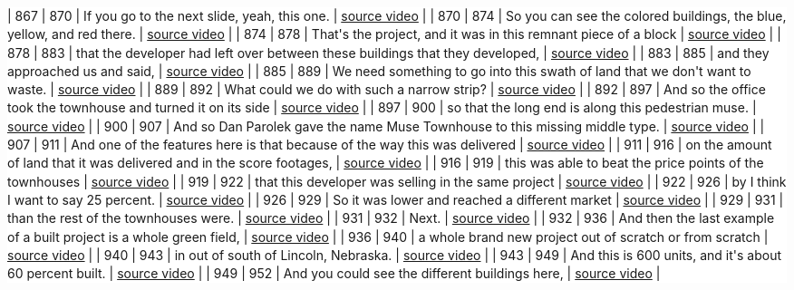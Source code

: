 |     867 |   870 | If you go to the next slide, yeah, this one.                                                                                                | [source video](https://archive.org/details/city-council-ws-r-3877-230330?start=867.0)  |
|     870 |   874 | So you can see the colored buildings, the blue, yellow, and red there.                                                                      | [source video](https://archive.org/details/city-council-ws-r-3877-230330?start=870.0)  |
|     874 |   878 | That's the project, and it was in this remnant piece of a block                                                                             | [source video](https://archive.org/details/city-council-ws-r-3877-230330?start=874.0)  |
|     878 |   883 | that the developer had left over between these buildings that they developed,                                                               | [source video](https://archive.org/details/city-council-ws-r-3877-230330?start=878.0)  |
|     883 |   885 | and they approached us and said,                                                                                                            | [source video](https://archive.org/details/city-council-ws-r-3877-230330?start=883.0)  |
|     885 |   889 | We need something to go into this swath of land that we don't want to waste.                                                                | [source video](https://archive.org/details/city-council-ws-r-3877-230330?start=885.0)  |
|     889 |   892 | What could we do with such a narrow strip?                                                                                                  | [source video](https://archive.org/details/city-council-ws-r-3877-230330?start=889.0)  |
|     892 |   897 | And so the office took the townhouse and turned it on its side                                                                              | [source video](https://archive.org/details/city-council-ws-r-3877-230330?start=892.0)  |
|     897 |   900 | so that the long end is along this pedestrian muse.                                                                                         | [source video](https://archive.org/details/city-council-ws-r-3877-230330?start=897.0)  |
|     900 |   907 | And so Dan Parolek gave the name Muse Townhouse to this missing middle type.                                                                | [source video](https://archive.org/details/city-council-ws-r-3877-230330?start=900.0)  |
|     907 |   911 | And one of the features here is that because of the way this was delivered                                                                  | [source video](https://archive.org/details/city-council-ws-r-3877-230330?start=907.0)  |
|     911 |   916 | on the amount of land that it was delivered and in the score footages,                                                                      | [source video](https://archive.org/details/city-council-ws-r-3877-230330?start=911.0)  |
|     916 |   919 | this was able to beat the price points of the townhouses                                                                                    | [source video](https://archive.org/details/city-council-ws-r-3877-230330?start=916.0)  |
|     919 |   922 | that this developer was selling in the same project                                                                                         | [source video](https://archive.org/details/city-council-ws-r-3877-230330?start=919.0)  |
|     922 |   926 | by I think I want to say 25 percent.                                                                                                        | [source video](https://archive.org/details/city-council-ws-r-3877-230330?start=922.0)  |
|     926 |   929 | So it was lower and reached a different market                                                                                              | [source video](https://archive.org/details/city-council-ws-r-3877-230330?start=926.0)  |
|     929 |   931 | than the rest of the townhouses were.                                                                                                       | [source video](https://archive.org/details/city-council-ws-r-3877-230330?start=929.0)  |
|     931 |   932 | Next.                                                                                                                                       | [source video](https://archive.org/details/city-council-ws-r-3877-230330?start=931.0)  |
|     932 |   936 | And then the last example of a built project is a whole green field,                                                                        | [source video](https://archive.org/details/city-council-ws-r-3877-230330?start=932.0)  |
|     936 |   940 | a whole brand new project out of scratch or from scratch                                                                                    | [source video](https://archive.org/details/city-council-ws-r-3877-230330?start=936.0)  |
|     940 |   943 | in out of south of Lincoln, Nebraska.                                                                                                       | [source video](https://archive.org/details/city-council-ws-r-3877-230330?start=940.0)  |
|     943 |   949 | And this is 600 units, and it's about 60 percent built.                                                                                     | [source video](https://archive.org/details/city-council-ws-r-3877-230330?start=943.0)  |
|     949 |   952 | And you could see the different buildings here,                                                                                             | [source video](https://archive.org/details/city-council-ws-r-3877-230330?start=949.0)  |